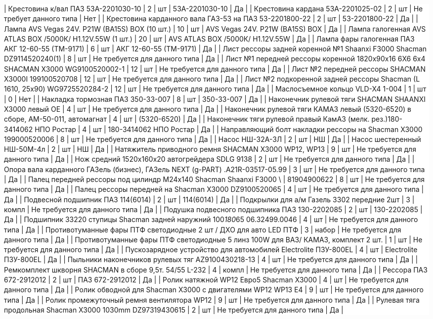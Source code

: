 | Крестовина к/вал ПАЗ 53А-2201030-10 | 2 | шт | 53А-2201030-10 | Да |
| Крестовина кардана 53А-2201025-02 | 2 | шт | Не требует данного типа | Нет |
| Крестовина карданного вала ГАЗ-53 на ПАЗ 53-2201800-22 | 2 | шт | 53-2201800-22 | Да |
| Лампа AVS Vegas 24V. P21W (BA15S) BOX (10 шт.) | 10 | шт | AVS Vegas 24V. P21W (BA15S) BOX | Да |
| Лампа галогенная AVS ATLAS BOX /5000К/ H1.12V.55W (1 шт.) | 20 | шт | AVS ATLAS BOX /5000К/ H1.12V.55W | Да |
| Лампа фары галогенная ПАЗ АКГ 12-60-55 (ТМ-9171) | 6 | шт | АКГ 12-60-55 (ТМ-9171) | Да |
| Лист рессоры задней коренной №1 Shaanxi F3000 Shacman DZ9114520240(1) | 8 | шт | Не требуется для данного типа | Да |
| Лист №1 передней рессоры коренной 1820х90х16 6X6 6х4 SHACMAN X3000 WG9100520002-1 | 12 | шт | Не требуется для данного типа | Да |
| Лист №2 передней рессоры SHACMAN X3000I 199100520708 | 12 | шт | Не требуется для данного типа | Да |
| Лист №2 подкоренной задней рессоры Shacman (L 1610, 25х90) WG9725520284-2 | 12 | шт | Не требуется для данного типа | Да |
| Маслосъемное кольцо VLD-X4 1-004 | 1 | шт | 0 | Нет |
| Накладка тормозная ПАЗ 350-33-007 | 8 | шт | 350-33-007 | Да |
| Наконечник рулевой тяги SHACMAN SHAANXI X3000 левый OE | 4 | шт | Не требуется для данного типа | Да |
| Наконечник рулевой тяги КАМАЗ левый (5320-6520) в сборе, AM-50-011, автомагнат | 4 | шт | (5320-6520) | Да |
| Наконечник тяги рулевой правый КамАЗ (мелк. рез.)180-3414062 НПО Ростар | 4 | шт | 180-3414062 НПО Ростар | Да |
| Направляющий болт накладки рессоры на Shacman X3000 199000520006 | 8 | шт | Не требуется для данного типа | Да |
| Насос НШ-32А-3Л | 2 | шт | НШ | Да |
| Насос шестеренный НШ-50М-4л | 2 | шт | НШ | Да |
| Натяжитель приводного ремня SHACMAN X3000 WP12, WP13 | 9 | шт | Не требуется для данного типа | Да |
| Нож средний 1520х160х20 автогрейдера SDLG 9138 | 2 | шт | Не требуется для данного типа | Да |
| Опора вала карданного ГАЗель (бизнес), ГАЗель NEXT (g-PART) .A21R-03517-05.99 | 3 | шт | Не требуется для данного типа | Да |
| Палец передней рессоры под цилиндр M24x140 Shacman Shaanxi F3000 \ | 81904900622 | 8 | шт | Не требуется для данного типа | Да |
| Палец рессоры передней на Shacman  X3000 DZ9100520065 | 4 | шт | Не требуется для данного типа | Да |
| Подвесной подшипник ПАЗ 114(6014) | 2 | шт | 114(6014) | Да |
| Подкрылки для а/м Газель 3302 передние 2шт | 3 | компл | Не требуется для данного типа | Да |
| Подушка подвесного подшипника ПАЗ 130-2202085 | 2 | шт | 130-2202085 | Да |
| Подшипник 33220 ступицы Shacman задней наружний 100*180*65 06.32499.0046 | 4 | шт | Не требуется для данного типа | Да |
| Противотуманные фары ПТФ светодиодные 2 шт / ДХО для авто LED ПТФ | 3 | набор | Не требуется для данного типа | Да |
| Противотуманные фары ПТФ светодиодные 5 линз 100W для ВАЗ/ КАМАЗ, комплект 2 шт. | 1 | шт | Не требуется для данного типа | Да |
| Пускозарядное устройство для автомобилей Electrolite ПЗУ-800EL | 4 | шт | Electrolite ПЗУ-800EL | Да |
| Пыльники наконечников рулевых тяг АZ9100430218-13 | 4 | шт | Не требуется для данного типа | Да |
| Ремкомплект шкворня SHACMAN в сборе 9,5т. 54/55 L-232 | 4 | компл | Не требуется для данного типа | Да |
| Рессора ПАЗ 672-2912012 | 2 | шт | ПАЗ 672-2912012 | Да |
| Ролик натяжной WP12 Евро5 Shacman X3000 | 4 | шт | Не требуется для данного типа | Да |
| Ролик обводной для Shacman X3000 с двигателями WP12 WP13 E4 | 9 | шт | Не требуется для данного типа | Да |
| Ролик промежуточный ремня вентилятора WP12 | 9 | шт | Не требуется для данного типа | Да |
| Рулевая тяга продольная Shacman X3000 1030mm DZ97319430615 | 2 | шт | Не требуется для данного типа | Да |
